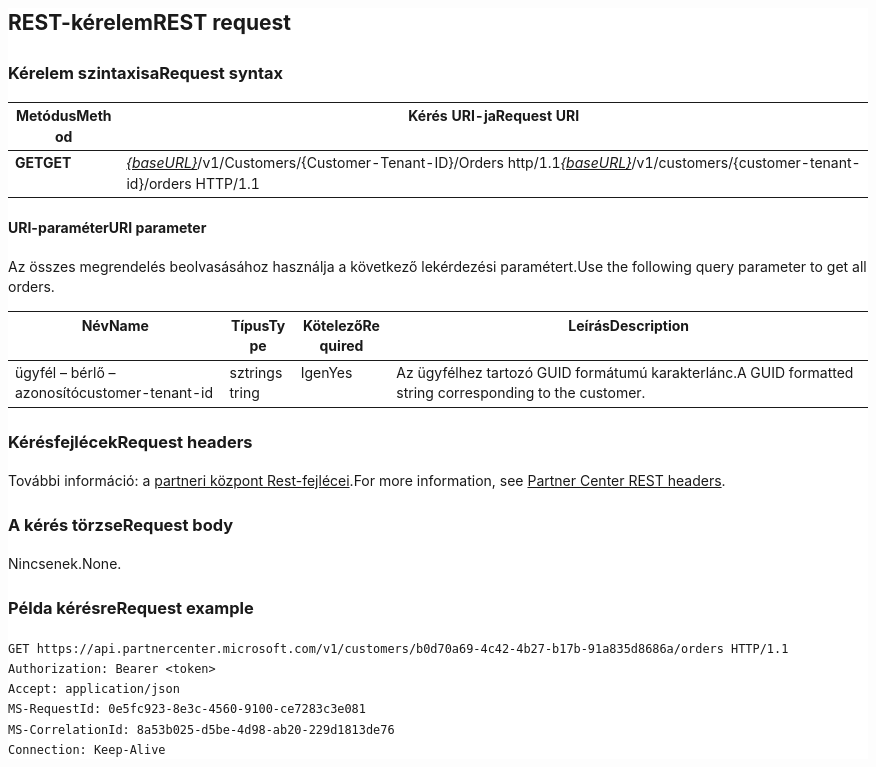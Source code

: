 ## <a name="rest-request"></a><span data-ttu-id="edc22-126">REST-kérelem</span><span class="sxs-lookup"><span data-stu-id="edc22-126">REST request</span></span>

### <a name="request-syntax"></a><span data-ttu-id="edc22-127">Kérelem szintaxisa</span><span class="sxs-lookup"><span data-stu-id="edc22-127">Request syntax</span></span>

| <span data-ttu-id="edc22-128">Metódus</span><span class="sxs-lookup"><span data-stu-id="edc22-128">Method</span></span>  | <span data-ttu-id="edc22-129">Kérés URI-ja</span><span class="sxs-lookup"><span data-stu-id="edc22-129">Request URI</span></span>                                                                                   |
|---------|-----------------------------------------------------------------------------------------------|
| <span data-ttu-id="edc22-130">**GET**</span><span class="sxs-lookup"><span data-stu-id="edc22-130">**GET**</span></span> | <span data-ttu-id="edc22-131">[*{baseURL}*](partner-center-rest-urls.md)/v1/Customers/{Customer-Tenant-ID}/Orders http/1.1</span><span class="sxs-lookup"><span data-stu-id="edc22-131">[*{baseURL}*](partner-center-rest-urls.md)/v1/customers/{customer-tenant-id}/orders HTTP/1.1</span></span>  |

#### <a name="uri-parameter"></a><span data-ttu-id="edc22-132">URI-paraméter</span><span class="sxs-lookup"><span data-stu-id="edc22-132">URI parameter</span></span>

<span data-ttu-id="edc22-133">Az összes megrendelés beolvasásához használja a következő lekérdezési paramétert.</span><span class="sxs-lookup"><span data-stu-id="edc22-133">Use the following query parameter to get all orders.</span></span>

| <span data-ttu-id="edc22-134">Név</span><span class="sxs-lookup"><span data-stu-id="edc22-134">Name</span></span>                   | <span data-ttu-id="edc22-135">Típus</span><span class="sxs-lookup"><span data-stu-id="edc22-135">Type</span></span>     | <span data-ttu-id="edc22-136">Kötelező</span><span class="sxs-lookup"><span data-stu-id="edc22-136">Required</span></span> | <span data-ttu-id="edc22-137">Leírás</span><span class="sxs-lookup"><span data-stu-id="edc22-137">Description</span></span>                                               |
|------------------------|----------|----------|-----------------------------------------------------------|
| <span data-ttu-id="edc22-138">ügyfél – bérlő – azonosító</span><span class="sxs-lookup"><span data-stu-id="edc22-138">customer-tenant-id</span></span>     | <span data-ttu-id="edc22-139">sztring</span><span class="sxs-lookup"><span data-stu-id="edc22-139">string</span></span>   | <span data-ttu-id="edc22-140">Igen</span><span class="sxs-lookup"><span data-stu-id="edc22-140">Yes</span></span>      | <span data-ttu-id="edc22-141">Az ügyfélhez tartozó GUID formátumú karakterlánc.</span><span class="sxs-lookup"><span data-stu-id="edc22-141">A GUID formatted string corresponding to the customer.</span></span>    |

### <a name="request-headers"></a><span data-ttu-id="edc22-142">Kérésfejlécek</span><span class="sxs-lookup"><span data-stu-id="edc22-142">Request headers</span></span>

<span data-ttu-id="edc22-143">További információ: a [partneri központ Rest-fejlécei](headers.md).</span><span class="sxs-lookup"><span data-stu-id="edc22-143">For more information, see [Partner Center REST headers](headers.md).</span></span>

### <a name="request-body"></a><span data-ttu-id="edc22-144">A kérés törzse</span><span class="sxs-lookup"><span data-stu-id="edc22-144">Request body</span></span>

<span data-ttu-id="edc22-145">Nincsenek.</span><span class="sxs-lookup"><span data-stu-id="edc22-145">None.</span></span>

### <a name="request-example"></a><span data-ttu-id="edc22-146">Példa kérésre</span><span class="sxs-lookup"><span data-stu-id="edc22-146">Request example</span></span>

```http
GET https://api.partnercenter.microsoft.com/v1/customers/b0d70a69-4c42-4b27-b17b-91a835d8686a/orders HTTP/1.1
Authorization: Bearer <token>
Accept: application/json
MS-RequestId: 0e5fc923-8e3c-4560-9100-ce7283c3e081
MS-CorrelationId: 8a53b025-d5be-4d98-ab20-229d1813de76
Connection: Keep-Alive
```
